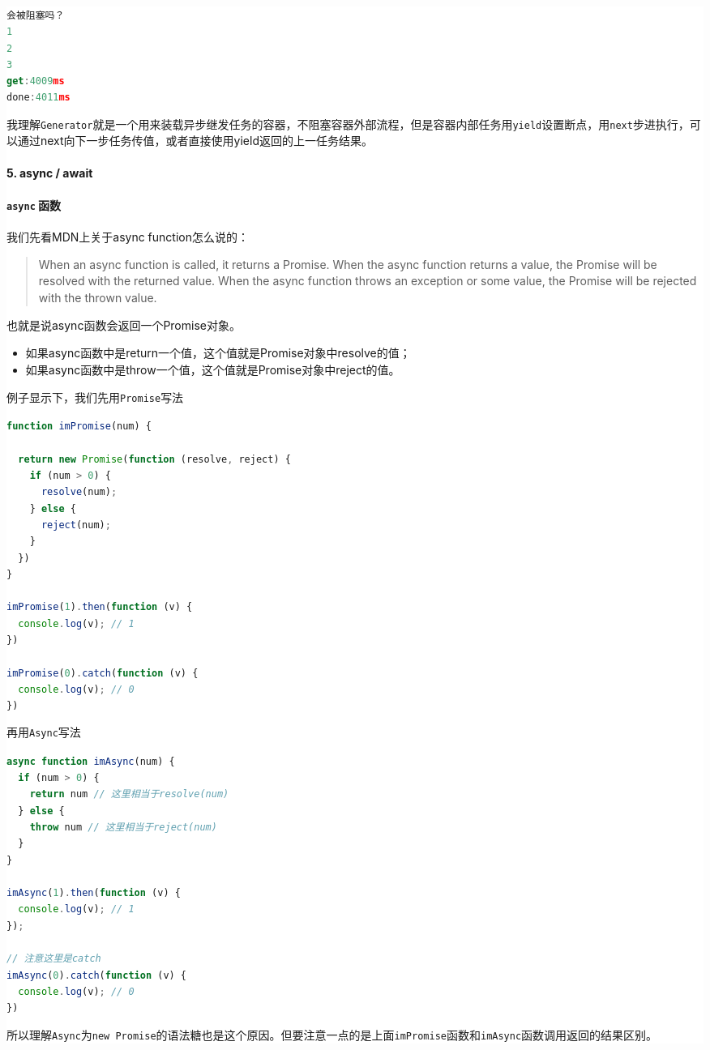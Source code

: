 ```js
会被阻塞吗？
1
2
3
get:4009ms
done:4011ms
```
我理解`Generator`就是一个用来装载异步继发任务的容器，不阻塞容器外部流程，但是容器内部任务用`yield`设置断点，用`next`步进执行，可以通过next向下一步任务传值，或者直接使用yield返回的上一任务结果。


#### 5. async / await

#### `async` 函数
我们先看MDN上关于async function怎么说的：
> When an async function is called, it returns a Promise. When the async function returns a value, the Promise will be resolved with the returned value. When the async function throws an exception or some value, the Promise will be rejected with the thrown value.

也就是说async函数会返回一个Promise对象。

- 如果async函数中是return一个值，这个值就是Promise对象中resolve的值；
- 如果async函数中是throw一个值，这个值就是Promise对象中reject的值。

例子显示下，我们先用`Promise`写法

```js
function imPromise(num) {

  return new Promise(function (resolve, reject) {
    if (num > 0) {
      resolve(num);
    } else {
      reject(num);
    }
  })
}

imPromise(1).then(function (v) {
  console.log(v); // 1
})

imPromise(0).catch(function (v) {
  console.log(v); // 0
})
```
再用`Async`写法
```js
async function imAsync(num) {
  if (num > 0) {
    return num // 这里相当于resolve(num)
  } else {
    throw num // 这里相当于reject(num)
  }
}

imAsync(1).then(function (v) {
  console.log(v); // 1
});

// 注意这里是catch
imAsync(0).catch(function (v) {
  console.log(v); // 0
})
```
所以理解`Async`为`new Promise`的语法糖也是这个原因。但要注意一点的是上面`imPromise`函数和`imAsync`函数调用返回的结果区别。
